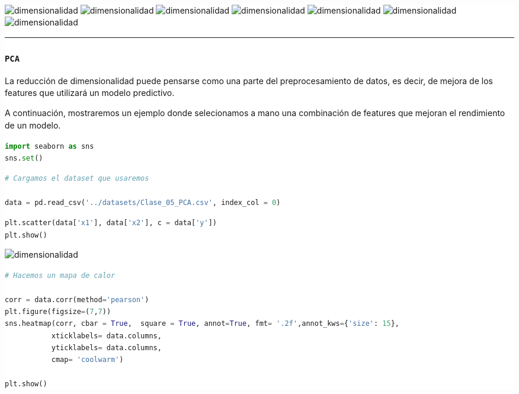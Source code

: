 <img src="/m6_practice_3/09bf76a3f0a41bc420e8adfa8db3cef80d581651.png" alt="dimensionalidad" />

<img src="/m6_practice_3/7a85719e5959d45f95b167e126cde97bf0db2f83.png" alt="dimensionalidad" />

<img src="/m6_practice_3/670245c6f5e1481208c954019173f9be815317c4.png" alt="dimensionalidad" />

<img src="/m6_practice_3/b99d0638b017f946f8f2e33dd338de3e078e9704.png" alt="dimensionalidad" />

<img src="/m6_practice_3/8d6bc9d5a3e78dcb6c7469b2c82ff8fbf00f0934.png" alt="dimensionalidad" />

<img src="/m6_practice_3/415f277bcf45c0dd6a9a15aebf638fb94ce5512d.png" alt="dimensionalidad" />

<img src="/m6_practice_3/585145bd626199fb267434a4d8fc61841e0327d6.png" alt="dimensionalidad" />

------------------------------------------------------------------------

### **`PCA`**

La reducción de dimensionalidad puede pensarse como una parte del
preprocesamiento de datos, es decir, de mejora de los features que
utilizará un modelo predictivo.

A continuación, mostraremos un ejemplo donde selecionamos a mano una
combinación de features que mejoran el rendimiento de un modelo.

``` python
import seaborn as sns
sns.set()
```

``` python
# Cargamos el dataset que usaremos

data = pd.read_csv('../datasets/Clase_05_PCA.csv', index_col = 0)
```

``` python
plt.scatter(data['x1'], data['x2'], c = data['y'])
plt.show()
```

<img src="/m6_practice_3/f8393a58c9da1c47920d889bc1565688d3cded59.png" alt="dimensionalidad" />

``` python
# Hacemos un mapa de calor

corr = data.corr(method='pearson')
plt.figure(figsize=(7,7))
sns.heatmap(corr, cbar = True,  square = True, annot=True, fmt= '.2f',annot_kws={'size': 15},
           xticklabels= data.columns, 
           yticklabels= data.columns,
           cmap= 'coolwarm')

plt.show()
```
